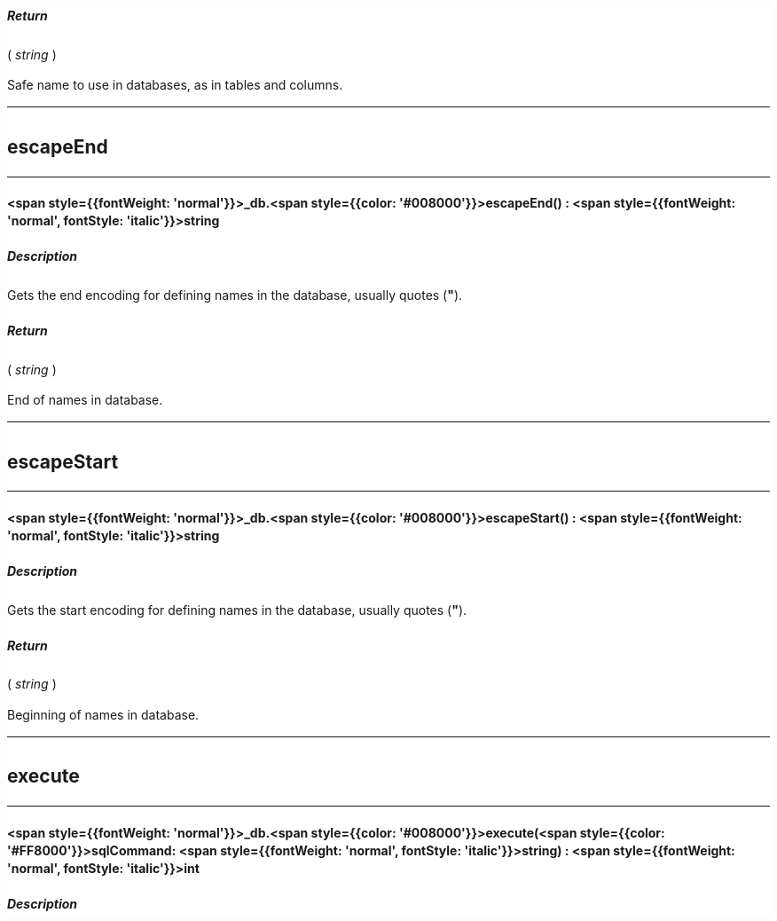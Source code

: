 ##### Return

( _string_ )

Safe name to use in databases, as in tables and columns.

---

## escapeEnd

---

#### <span style={{fontWeight: 'normal'}}>_db</span>.<span style={{color: '#008000'}}>escapeEnd</span>() : <span style={{fontWeight: 'normal', fontStyle: 'italic'}}>string</span>
##### Description

Gets the end encoding for defining names in the database, usually quotes (**"**).

##### Return

( _string_ )

End of names in database.

---

## escapeStart

---

#### <span style={{fontWeight: 'normal'}}>_db</span>.<span style={{color: '#008000'}}>escapeStart</span>() : <span style={{fontWeight: 'normal', fontStyle: 'italic'}}>string</span>
##### Description

Gets the start encoding for defining names in the database, usually quotes (**"**).

##### Return

( _string_ )

Beginning of names in database.

---

## execute

---

#### <span style={{fontWeight: 'normal'}}>_db</span>.<span style={{color: '#008000'}}>execute</span>(<span style={{color: '#FF8000'}}>sqlCommand</span>: <span style={{fontWeight: 'normal', fontStyle: 'italic'}}>string</span>) : <span style={{fontWeight: 'normal', fontStyle: 'italic'}}>int</span>
##### Description
